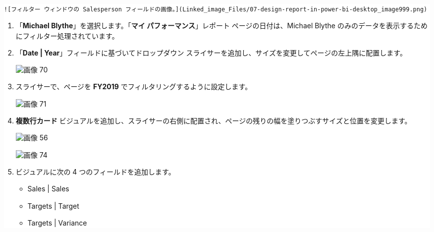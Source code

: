 	![フィルター ウィンドウの Salesperson フィールドの画像。](Linked_image_Files/07-design-report-in-power-bi-desktop_image999.png) 

1. 「**Michael Blythe**」を選択します。「**マイ パフォーマンス**」レポート ページの日付は、Michael Blythe のみのデータを表示するためにフィルター処理されています。

1. 「**Date | Year**」フィールドに基づいてドロップダウン スライサーを追加し、サイズを変更してページの左上隅に配置します。

	![画像 70](Linked_image_Files/07-design-report-in-power-bi-desktop_image49.png)

1. スライサーで、ページを **FY2019** でフィルタリングするように設定します。

	![画像 71](Linked_image_Files/07-design-report-in-power-bi-desktop_image50.png)

1. **複数行カード** ビジュアルを追加し、スライサーの右側に配置され、ページの残りの幅を塗りつぶすサイズと位置を変更します。

	![画像 56](Linked_image_Files/07-design-report-in-power-bi-desktop_image51.png)

	![画像 74](Linked_image_Files/07-design-report-in-power-bi-desktop_image52.png)

1. ビジュアルに次の 4 つのフィールドを追加します。

	- Sales | Sales

	- Targets | Target

	- Targets | Variance
